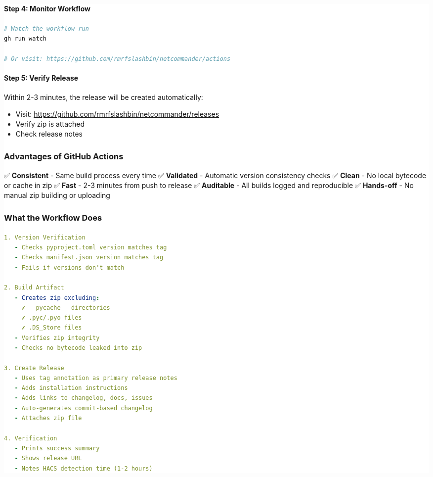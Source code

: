 #### Step 4: Monitor Workflow

```bash
# Watch the workflow run
gh run watch

# Or visit: https://github.com/rmrfslashbin/netcommander/actions
```

#### Step 5: Verify Release

Within 2-3 minutes, the release will be created automatically:
- Visit: https://github.com/rmrfslashbin/netcommander/releases
- Verify zip is attached
- Check release notes

### Advantages of GitHub Actions

✅ **Consistent** - Same build process every time
✅ **Validated** - Automatic version consistency checks
✅ **Clean** - No local bytecode or cache in zip
✅ **Fast** - 2-3 minutes from push to release
✅ **Auditable** - All builds logged and reproducible
✅ **Hands-off** - No manual zip building or uploading

### What the Workflow Does

```yaml
1. Version Verification
   - Checks pyproject.toml version matches tag
   - Checks manifest.json version matches tag
   - Fails if versions don't match

2. Build Artifact
   - Creates zip excluding:
     ✗ __pycache__ directories
     ✗ .pyc/.pyo files
     ✗ .DS_Store files
   - Verifies zip integrity
   - Checks no bytecode leaked into zip

3. Create Release
   - Uses tag annotation as primary release notes
   - Adds installation instructions
   - Adds links to changelog, docs, issues
   - Auto-generates commit-based changelog
   - Attaches zip file

4. Verification
   - Prints success summary
   - Shows release URL
   - Notes HACS detection time (1-2 hours)
```
